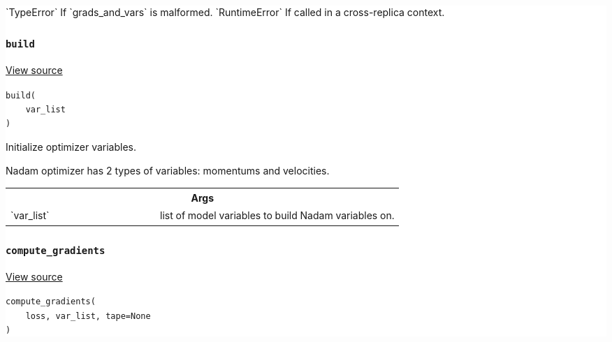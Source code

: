 <tr>
<td>
`TypeError`
</td>
<td>
If `grads_and_vars` is malformed.
</td>
</tr><tr>
<td>
`RuntimeError`
</td>
<td>
If called in a cross-replica context.
</td>
</tr>
</table>



<h3 id="build"><code>build</code></h3>

<a target="_blank" class="external" href="https://github.com/keras-team/keras/tree/v2.9.0/keras/optimizers/optimizer_experimental/nadam.py#L84-L109">View source</a>

<pre class="devsite-click-to-copy prettyprint lang-py tfo-signature-link">
<code>build(
    var_list
)
</code></pre>

Initialize optimizer variables.

Nadam optimizer has 2 types of variables: momentums and velocities.


 <table class="responsive fixed orange">
<colgroup><col width="214px"><col></colgroup>
<tr><th colspan="2">Args</th></tr>

<tr>
<td>
`var_list`
</td>
<td>
list of model variables to build Nadam variables on.
</td>
</tr>
</table>



<h3 id="compute_gradients"><code>compute_gradients</code></h3>

<a target="_blank" class="external" href="https://github.com/keras-team/keras/tree/v2.9.0/keras/optimizers/optimizer_experimental/optimizer.py#L152-L177">View source</a>

<pre class="devsite-click-to-copy prettyprint lang-py tfo-signature-link">
<code>compute_gradients(
    loss, var_list, tape=None
)
</code></pre>
